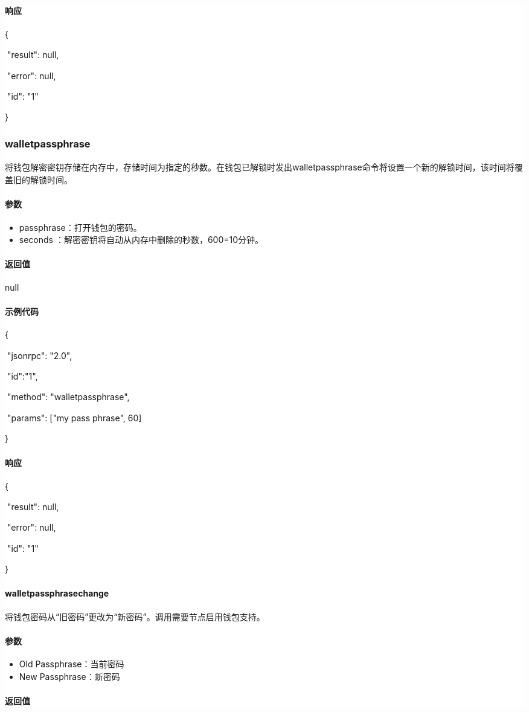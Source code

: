 #### 响应

{

​    "result": null,

​    "error": null,

​    "id": "1"

}

### walletpassphrase 

将钱包解密密钥存储在内存中，存储时间为指定的秒数。在钱包已解锁时发出walletpassphrase命令将设置一个新的解锁时间，该时间将覆盖旧的解锁时间。

#### 参数

- passphrase：打开钱包的密码。
- seconds ：解密密钥将自动从内存中删除的秒数，600=10分钟。

#### 返回值

null

#### 示例代码

{

​	"jsonrpc": "2.0", 

​	"id":"1", 

​	"method": "walletpassphrase", 

​	"params": ["my pass phrase", 60]

}

#### 响应

{

​    "result": null,

​    "error": null,

​    "id": "1"

}

#### walletpassphrasechange

将钱包密码从“旧密码”更改为“新密码”。调用需要节点启用钱包支持。

#### 参数

- Old Passphrase：当前密码
- New Passphrase：新密码

#### 返回值
